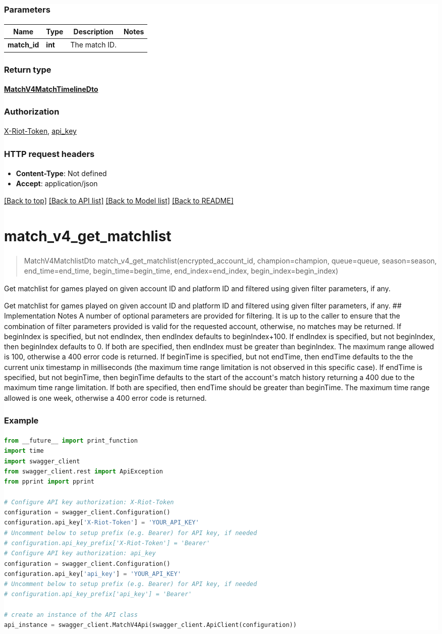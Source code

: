 ### Parameters

Name | Type | Description  | Notes
------------- | ------------- | ------------- | -------------
 **match_id** | **int**| The match ID. | 

### Return type

[**MatchV4MatchTimelineDto**](MatchV4MatchTimelineDto.md)

### Authorization

[X-Riot-Token](../README.md#X-Riot-Token), [api_key](../README.md#api_key)

### HTTP request headers

 - **Content-Type**: Not defined
 - **Accept**: application/json

[[Back to top]](#) [[Back to API list]](../README.md#documentation-for-api-endpoints) [[Back to Model list]](../README.md#documentation-for-models) [[Back to README]](../README.md)

# **match_v4_get_matchlist**
> MatchV4MatchlistDto match_v4_get_matchlist(encrypted_account_id, champion=champion, queue=queue, season=season, end_time=end_time, begin_time=begin_time, end_index=end_index, begin_index=begin_index)

Get matchlist for games played on given account ID and platform ID and filtered using given filter parameters, if any.

Get matchlist for games played on given account ID and platform ID and filtered using given filter parameters, if any. ## Implementation Notes A number of optional parameters are provided for filtering. It is up to the caller to ensure that the combination of filter parameters provided is valid for the requested account, otherwise, no matches may be returned.  If beginIndex is specified, but not endIndex, then endIndex defaults to beginIndex+100. If endIndex is specified, but not beginIndex, then beginIndex defaults to 0. If both are specified, then endIndex must be greater than beginIndex. The maximum range allowed is 100, otherwise a 400 error code is returned.  If beginTime is specified, but not endTime, then endTime defaults to the the current unix timestamp in milliseconds (the maximum time range limitation is not observed in this specific case). If endTime is specified, but not beginTime, then beginTime defaults to the start of the account's match history returning a 400 due to the maximum time range limitation. If both are specified, then endTime should be greater than beginTime. The maximum time range allowed is one week, otherwise a 400 error code is returned.

### Example
```python
from __future__ import print_function
import time
import swagger_client
from swagger_client.rest import ApiException
from pprint import pprint

# Configure API key authorization: X-Riot-Token
configuration = swagger_client.Configuration()
configuration.api_key['X-Riot-Token'] = 'YOUR_API_KEY'
# Uncomment below to setup prefix (e.g. Bearer) for API key, if needed
# configuration.api_key_prefix['X-Riot-Token'] = 'Bearer'
# Configure API key authorization: api_key
configuration = swagger_client.Configuration()
configuration.api_key['api_key'] = 'YOUR_API_KEY'
# Uncomment below to setup prefix (e.g. Bearer) for API key, if needed
# configuration.api_key_prefix['api_key'] = 'Bearer'

# create an instance of the API class
api_instance = swagger_client.MatchV4Api(swagger_client.ApiClient(configuration))
```